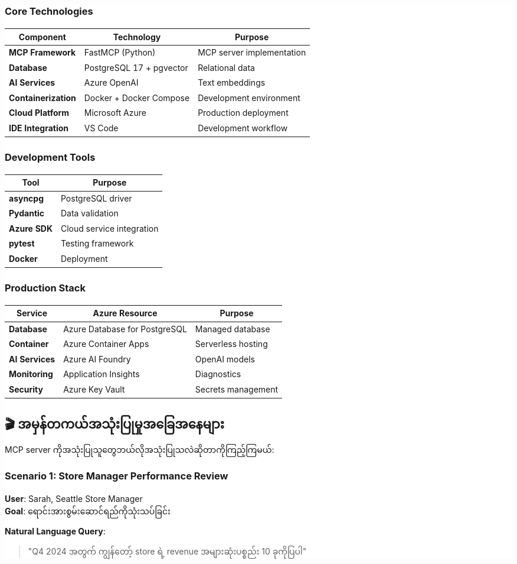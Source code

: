 ### Core Technologies

| **Component** | **Technology** | **Purpose** |
|---------------|----------------|-------------|
| **MCP Framework** | FastMCP (Python) | MCP server implementation |
| **Database** | PostgreSQL 17 + pgvector | Relational data |
| **AI Services** | Azure OpenAI | Text embeddings |
| **Containerization** | Docker + Docker Compose | Development environment |
| **Cloud Platform** | Microsoft Azure | Production deployment |
| **IDE Integration** | VS Code | Development workflow |

### Development Tools

| **Tool** | **Purpose** |
|----------|-------------|
| **asyncpg** | PostgreSQL driver |
| **Pydantic** | Data validation |
| **Azure SDK** | Cloud service integration |
| **pytest** | Testing framework |
| **Docker** | Deployment |

### Production Stack

| **Service** | **Azure Resource** | **Purpose** |
|-------------|-------------------|-------------|
| **Database** | Azure Database for PostgreSQL | Managed database |
| **Container** | Azure Container Apps | Serverless hosting |
| **AI Services** | Azure AI Foundry | OpenAI models |
| **Monitoring** | Application Insights | Diagnostics |
| **Security** | Azure Key Vault | Secrets management |

## 🎬 အမှန်တကယ်အသုံးပြုမှုအခြေအနေများ

MCP server ကိုအသုံးပြုသူတွေဘယ်လိုအသုံးပြုသလဲဆိုတာကိုကြည့်ကြမယ်:

### Scenario 1: Store Manager Performance Review

**User**: Sarah, Seattle Store Manager  
**Goal**: ရောင်းအားစွမ်းဆောင်ရည်ကိုသုံးသပ်ခြင်း

**Natural Language Query**:
> "Q4 2024 အတွက် ကျွန်တော့် store ရဲ့ revenue အများဆုံးပစ္စည်း 10 ခုကိုပြပါ"
